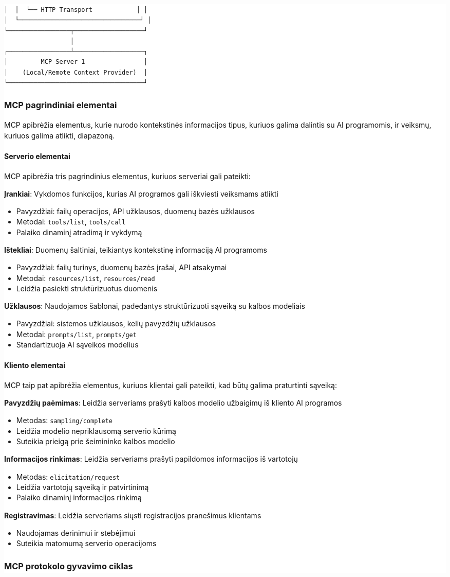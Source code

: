 ```
│  │  └── HTTP Transport            │ │
│  └─────────────────────────────────┘ │
└─────────────────┬───────────────────┘
                  │
┌─────────────────┴───────────────────┐
│         MCP Server 1                │
│    (Local/Remote Context Provider)  │
└─────────────────────────────────────┘
```

### MCP pagrindiniai elementai

MCP apibrėžia elementus, kurie nurodo kontekstinės informacijos tipus, kuriuos galima dalintis su AI programomis, ir veiksmų, kuriuos galima atlikti, diapazoną.

#### Serverio elementai

MCP apibrėžia tris pagrindinius elementus, kuriuos serveriai gali pateikti:

**Įrankiai**: Vykdomos funkcijos, kurias AI programos gali iškviesti veiksmams atlikti
- Pavyzdžiai: failų operacijos, API užklausos, duomenų bazės užklausos
- Metodai: `tools/list`, `tools/call`
- Palaiko dinaminį atradimą ir vykdymą

**Ištekliai**: Duomenų šaltiniai, teikiantys kontekstinę informaciją AI programoms
- Pavyzdžiai: failų turinys, duomenų bazės įrašai, API atsakymai
- Metodai: `resources/list`, `resources/read`
- Leidžia pasiekti struktūrizuotus duomenis

**Užklausos**: Naudojamos šablonai, padedantys struktūrizuoti sąveiką su kalbos modeliais
- Pavyzdžiai: sistemos užklausos, kelių pavyzdžių užklausos
- Metodai: `prompts/list`, `prompts/get`
- Standartizuoja AI sąveikos modelius

#### Kliento elementai

MCP taip pat apibrėžia elementus, kuriuos klientai gali pateikti, kad būtų galima praturtinti sąveiką:

**Pavyzdžių paėmimas**: Leidžia serveriams prašyti kalbos modelio užbaigimų iš kliento AI programos
- Metodas: `sampling/complete`
- Leidžia modelio nepriklausomą serverio kūrimą
- Suteikia prieigą prie šeimininko kalbos modelio

**Informacijos rinkimas**: Leidžia serveriams prašyti papildomos informacijos iš vartotojų
- Metodas: `elicitation/request`
- Leidžia vartotojų sąveiką ir patvirtinimą
- Palaiko dinaminį informacijos rinkimą

**Registravimas**: Leidžia serveriams siųsti registracijos pranešimus klientams
- Naudojamas derinimui ir stebėjimui
- Suteikia matomumą serverio operacijoms

### MCP protokolo gyvavimo ciklas
